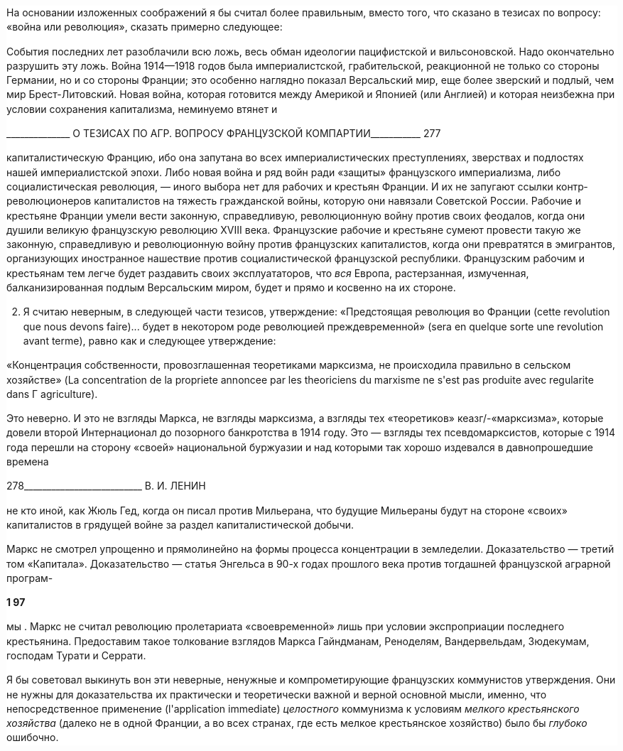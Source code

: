 На основании изложенных соображений я бы считал более правильным, вместо того, что сказано в тезисах по вопросу: «война или революция», сказать примерно следую­щее:

События последних лет разоблачили всю ложь, весь обман идеологии пацифистской и вильсоновской. Надо окончательно разрушить эту ложь. Война 1914—1918 годов бы­ла империалистской, грабительской, реакционной не только со стороны Германии, но и со стороны Франции; это особенно наглядно показал Версальский мир, еще более звер­ский и подлый, чем мир Брест-Литовский. Новая война, которая готовится между Аме­рикой и Японией (или Англией) и которая неизбежна при условии сохранения капита­лизма, неминуемо втянет и

  

______________ О ТЕЗИСАХ ПО АГР. ВОПРОСУ ФРАНЦУЗСКОЙ КОМПАРТИИ___________ 277

капиталистическую Францию, ибо она запутана во всех империалистических преступ­лениях, зверствах и подлостях нашей империалистской эпохи. Либо новая война и ряд войн ради «защиты» французского империализма, либо социалистическая революция, — иного выбора нет для рабочих и крестьян Франции. И их не запугают ссылки контр­революционеров капиталистов на тяжесть гражданской войны, которую они навязали Советской России. Рабочие и крестьяне Франции умели вести законную, справедливую, революционную войну против своих феодалов, когда они душили великую француз­скую революцию XVIII века. Французские рабочие и крестьяне сумеют провести такую же законную, справедливую и революционную войну против французских капитали­стов, когда они превратятся в эмигрантов, организующих иностранное нашествие про­тив социалистической французской республики. Французским рабочим и крестьянам тем легче будет раздавить своих эксплуататоров, что _вся_ Европа, растерзанная, изму­ченная, балканизированная подлым Версальским миром, будет и прямо и косвенно на их стороне.

2. Я считаю неверным, в следующей части тезисов, утверждение: «Предстоящая ре­волюция во Франции (cette revolution que nous devons faire)... будет в некотором роде революцией преждевременной» (sera en quelque sorte une revolution avant terme), равно как и следующее утверждение:

«Концентрация собственности, провозглашенная теоретиками марксизма, не проис­ходила правильно в сельском хозяйстве» (La concentration de la propriete annoncee par les theoriciens du marxisme ne s'est pas produite avec regularite dans Г agriculture).

Это неверно. И это не взгляды Маркса, не взгляды марксизма, а взгляды тех «теоре­тиков» кеазг/-«марксизма», которые довели второй Интернационал до позорного бан­кротства в 1914 году. Это — взгляды тех псевдомарксистов, которые с 1914 года пере­шли на сторону «своей» национальной буржуазии и над которыми так хорошо издевал­ся в давнопрошедшие времена

  

278__________________________ В. И. ЛЕНИН

не кто иной, как Жюль Гед, когда он писал против Мильерана, что будущие Мильераны будут на стороне «своих» капиталистов в грядущей войне за раздел капиталистической добычи.

Маркс не смотрел упрощенно и прямолинейно на формы процесса концентрации в земледелии. Доказательство — третий том «Капитала». Доказательство — статья Эн­гельса в 90-х годах прошлого века против тогдашней французской аграрной програм-

**1 97**

мы . Маркс не считал революцию пролетариата «своевременной» лишь при условии экспроприации последнего крестьянина. Предоставим такое толкование взглядов Мар­кса Гайндманам, Реноделям, Вандервельдам, Зюдекумам, господам Турати и Серрати.

Я бы советовал выкинуть вон эти неверные, ненужные и компрометирующие фран­цузских коммунистов утверждения. Они не нужны для доказательства их практически и теоретически важной и верной основной мысли, именно, что непосредственное при­менение (l'application immediate) _целостного_ коммунизма к условиям _мелкого кресть­янского хозяйства_ (далеко не в одной Франции, а во всех странах, где есть мелкое кре­стьянское хозяйство) было бы _глубоко_ ошибочно.
